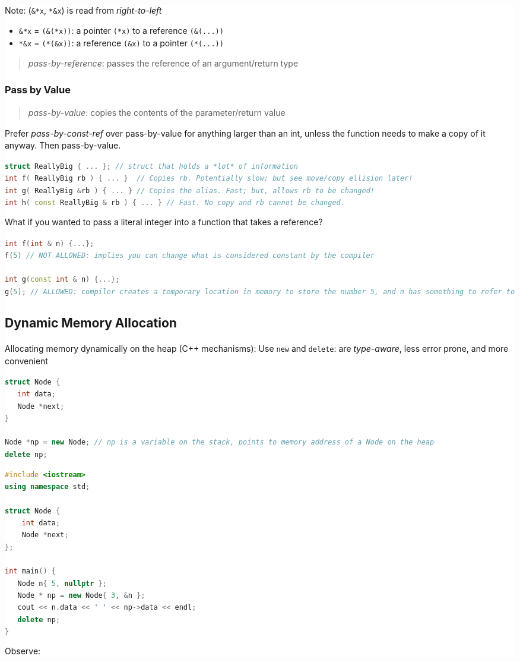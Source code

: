 Note: (`&*x`, `*&x`) is read from *right-to-left*
- `&*x` = `(&(*x))`: a pointer `(*x)` to a reference `(&(...))`
- `*&x` = `(*(&x))`: a reference `(&x)` to a pointer `(*(...))`

> *pass-by-reference*: passes the reference of an argument/return type

### Pass by Value 
> *pass-by-value*: copies the contents of the parameter/return value

<r>Prefer *pass-by-const-ref* over pass-by-value for anything larger than an int, unless the function needs to make a copy of it anyway. Then pass-by-value.</r>

```c++
struct ReallyBig { ... }; // struct that holds a *lot* of information
int f( ReallyBig rb ) { ... }  // Copies rb. Potentially slow; but see move/copy ellision later!
int g( ReallyBig &rb ) { ... } // Copies the alias. Fast; but, allows rb to be changed!
int h( const ReallyBig & rb ) { ... } // Fast. No copy and rb cannot be changed.
```

What if you wanted to pass a literal integer into a function that takes a reference?

```c++
int f(int & n) {...};
f(5) // NOT ALLOWED: implies you can change what is considered constant by the compiler

int g(const int & n) {...};
g(5); // ALLOWED: compiler creates a temporary location in memory to store the number 5, and n has something to refer to 
```

## Dynamic Memory Allocation
Allocating memory dynamically on the heap (C++ mechanisms): Use `new` and `delete`: are *type-aware*, less error prone, and more convenient

```c++
struct Node {
   int data;
   Node *next;
}

Node *np = new Node; // np is a variable on the stack, points to memory address of a Node on the heap
delete np;
```

```c++
#include <iostream>
using namespace std;

struct Node {
    int data;
    Node *next;
};

int main() {
   Node n{ 5, nullptr };
   Node * np = new Node{ 3, &n };
   cout << n.data << ' ' << np->data << endl;
   delete np;
}
```
Observe:
